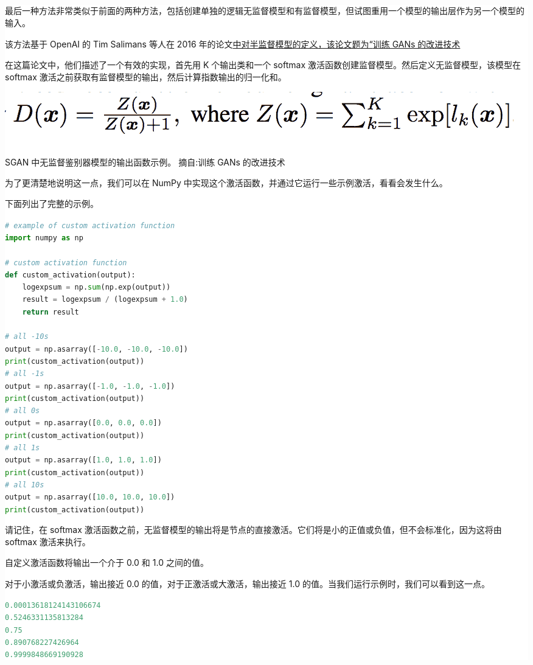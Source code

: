 最后一种方法非常类似于前面的两种方法，包括创建单独的逻辑无监督模型和有监督模型，但试图重用一个模型的输出层作为另一个模型的输入。

该方法基于 OpenAI 的 Tim Salimans 等人在 2016 年的论文[中对半监督模型的定义，该论文题为“](http://timsalimans.com/)[训练 GANs 的改进技术](https://arxiv.org/abs/1606.03498)

在这篇论文中，他们描述了一个有效的实现，首先用 K 个输出类和一个 softmax 激活函数创建监督模型。然后定义无监督模型，该模型在 softmax 激活之前获取有监督模型的输出，然后计算指数输出的归一化和。

![Example of the Output Function for the Unsupervised Discriminator Model in the SGAN](img/0925f547e6b2f7ec85b7b6b427b8990b.png)

SGAN 中无监督鉴别器模型的输出函数示例。
摘自:训练 GANs 的改进技术

为了更清楚地说明这一点，我们可以在 NumPy 中实现这个激活函数，并通过它运行一些示例激活，看看会发生什么。

下面列出了完整的示例。

```py
# example of custom activation function
import numpy as np

# custom activation function
def custom_activation(output):
	logexpsum = np.sum(np.exp(output))
	result = logexpsum / (logexpsum + 1.0)
	return result

# all -10s
output = np.asarray([-10.0, -10.0, -10.0])
print(custom_activation(output))
# all -1s
output = np.asarray([-1.0, -1.0, -1.0])
print(custom_activation(output))
# all 0s
output = np.asarray([0.0, 0.0, 0.0])
print(custom_activation(output))
# all 1s
output = np.asarray([1.0, 1.0, 1.0])
print(custom_activation(output))
# all 10s
output = np.asarray([10.0, 10.0, 10.0])
print(custom_activation(output))
```

请记住，在 softmax 激活函数之前，无监督模型的输出将是节点的直接激活。它们将是小的正值或负值，但不会标准化，因为这将由 softmax 激活来执行。

自定义激活函数将输出一个介于 0.0 和 1.0 之间的值。

对于小激活或负激活，输出接近 0.0 的值，对于正激活或大激活，输出接近 1.0 的值。当我们运行示例时，我们可以看到这一点。

```py
0.00013618124143106674
0.5246331135813284
0.75
0.890768227426964
0.9999848669190928
```
